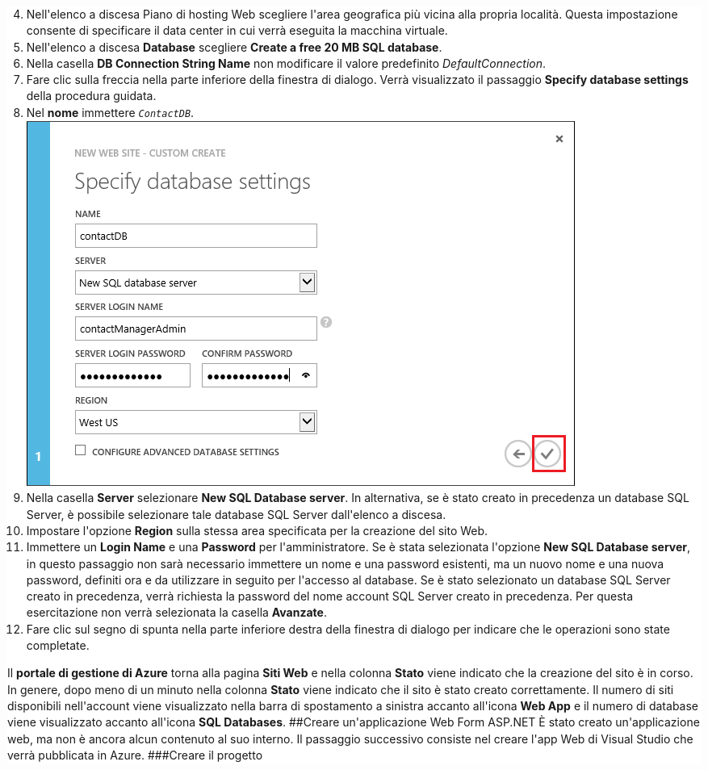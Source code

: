 4. Nell'elenco a discesa Piano di hosting Web scegliere l'area geografica più vicina alla propria località. Questa impostazione consente di specificare il data center in cui verrà eseguita la macchina virtuale.
5. Nell'elenco a discesa **Database** scegliere **Create a free 20 MB SQL database**.
6. Nella casella **DB Connection String Name** non modificare il valore predefinito *DefaultConnection*.
7. Fare clic sulla freccia nella parte inferiore della finestra di dialogo. Verrà visualizzato il passaggio **Specify database settings** della procedura guidata.
8. Nel **nome** immettere *`ContactDB`*. ![Impostazioni database](./media/web-sites-dotnet-deploy-aspnet-webforms-app-membership-oauth-sql-database/Intro-SecureWebForms-05.png)  
9. Nella casella **Server** selezionare **New SQL Database server**. In alternativa, se è stato creato in precedenza un database SQL Server, è possibile selezionare tale database SQL Server dall'elenco a discesa.
10. Impostare l'opzione **Region** sulla stessa area specificata per la creazione del sito Web.
11. Immettere un **Login Name** e una **Password** per l'amministratore. Se è stata selezionata l'opzione **New SQL Database server**, in questo passaggio non sarà necessario immettere un nome e una password esistenti, ma un nuovo nome e una nuova password, definiti ora e da utilizzare in seguito per l'accesso al database. Se è stato selezionato un database SQL Server creato in precedenza, verrà richiesta la password del nome account SQL Server creato in precedenza. Per questa esercitazione non verrà selezionata la casella **Avanzate**.
12. Fare clic sul segno di spunta nella parte inferiore destra della finestra di dialogo per indicare che le operazioni sono state completate.

Il **portale di gestione di Azure** torna alla pagina **Siti Web** e nella colonna **Stato** viene indicato che la creazione del sito è in corso. In genere, dopo meno di un minuto nella colonna **Stato** viene indicato che il sito è stato creato correttamente. Il numero di siti disponibili nell'account viene visualizzato nella barra di spostamento a sinistra accanto all'icona **Web App** e il numero di database viene visualizzato accanto all'icona **SQL Databases**.
##Creare un'applicazione Web Form ASP.NET 
È stato creato un'applicazione web, ma non è ancora alcun contenuto al suo interno. Il passaggio successivo consiste nel creare l'app Web di Visual Studio che verrà pubblicata in Azure.
###Creare il progetto 